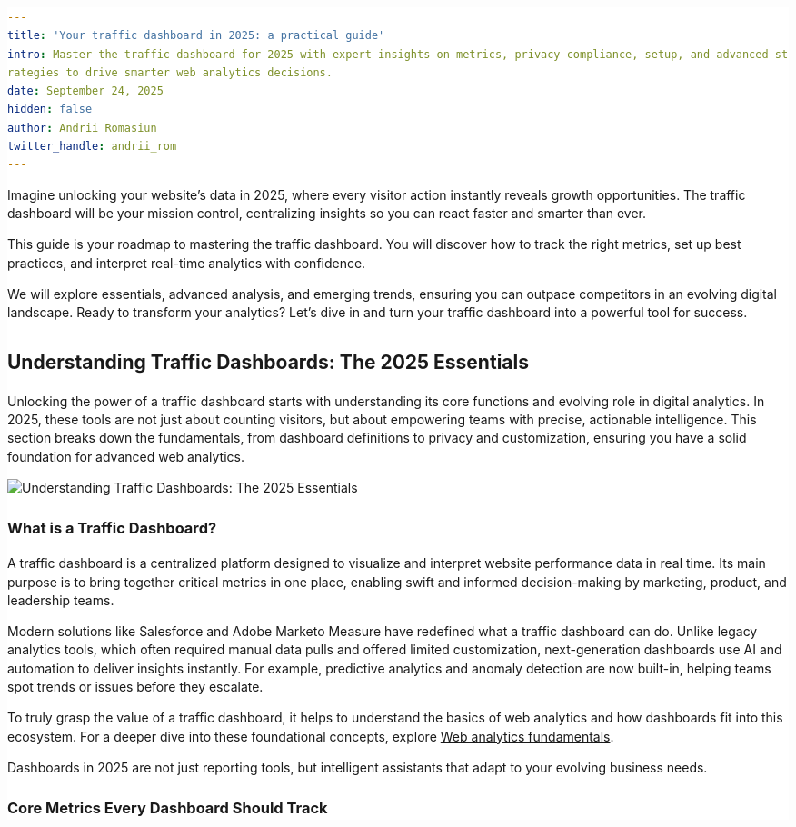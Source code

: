 ```yaml
---
title: 'Your traffic dashboard in 2025: a practical guide'
intro: Master the traffic dashboard for 2025 with expert insights on metrics, privacy compliance, setup, and advanced strategies to drive smarter web analytics decisions.
date: September 24, 2025
hidden: false
author: Andrii Romasiun
twitter_handle: andrii_rom
---
```


Imagine unlocking your website’s data in 2025, where every visitor action instantly reveals growth opportunities. The traffic dashboard will be your mission control, centralizing insights so you can react faster and smarter than ever.

This guide is your roadmap to mastering the traffic dashboard. You will discover how to track the right metrics, set up best practices, and interpret real-time analytics with confidence.

We will explore essentials, advanced analysis, and emerging trends, ensuring you can outpace competitors in an evolving digital landscape. Ready to transform your analytics? Let’s dive in and turn your traffic dashboard into a powerful tool for success.

## Understanding Traffic Dashboards: The 2025 Essentials

Unlocking the power of a traffic dashboard starts with understanding its core functions and evolving role in digital analytics. In 2025, these tools are not just about counting visitors, but about empowering teams with precise, actionable intelligence. This section breaks down the fundamentals, from dashboard definitions to privacy and customization, ensuring you have a solid foundation for advanced web analytics.

![Understanding Traffic Dashboards: The 2025 Essentials](https://xqvnmkjynbkcujcrtubi.supabase.co/storage/v1/object/public/article-images/16d97714-9eaa-4d03-9251-6fad64fee70d/article-16d97714-9eaa-4d03-925-collage-style-mixed-media-assembled-images-cut-and-0-6bnd4j.jpg)

### What is a Traffic Dashboard?

A traffic dashboard is a centralized platform designed to visualize and interpret website performance data in real time. Its main purpose is to bring together critical metrics in one place, enabling swift and informed decision-making by marketing, product, and leadership teams.

Modern solutions like Salesforce and Adobe Marketo Measure have redefined what a traffic dashboard can do. Unlike legacy analytics tools, which often required manual data pulls and offered limited customization, next-generation dashboards use AI and automation to deliver insights instantly. For example, predictive analytics and anomaly detection are now built-in, helping teams spot trends or issues before they escalate.

To truly grasp the value of a traffic dashboard, it helps to understand the basics of web analytics and how dashboards fit into this ecosystem. For a deeper dive into these foundational concepts, explore [Web analytics fundamentals](https://swetrix.com/blog/what-is-web-analytics).

Dashboards in 2025 are not just reporting tools, but intelligent assistants that adapt to your evolving business needs.

### Core Metrics Every Dashboard Should Track
